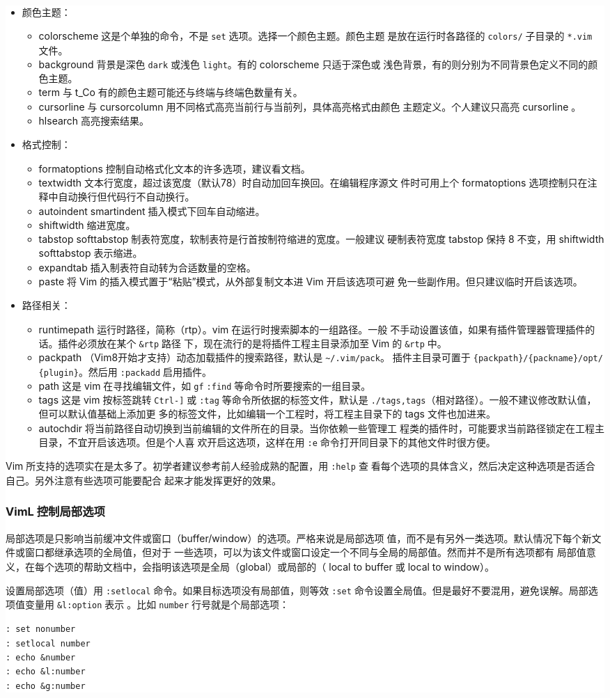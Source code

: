 + 颜色主题：
  - colorscheme 这是个单独的命令，不是 `set` 选项。选择一个颜色主题。颜色主题
    是放在运行时各路径的 `colors/` 子目录的 `*.vim` 文件。
  - background 背景是深色 `dark` 或浅色 `light`。有的 colorscheme 只适于深色或
    浅色背景，有的则分别为不同背景色定义不同的颜色主题。
  - term 与 t\_Co 有的颜色主题可能还与终端与终端色数量有关。
  - cursorline 与 cursorcolumn 用不同格式高亮当前行与当前列，具体高亮格式由颜色
    主题定义。个人建议只高亮 cursorline 。
  - hlsearch 高亮搜索结果。

+ 格式控制：
  - formatoptions 控制自动格式化文本的许多选项，建议看文档。
  - textwidth 文本行宽度，超过该宽度（默认78）时自动加回车换回。在编辑程序源文
    件时可用上个 formatoptions 选项控制只在注释中自动换行但代码行不自动换行。
  - autoindent smartindent 插入模式下回车自动缩进。
  - shiftwidth 缩进宽度。
  - tabstop softtabstop 制表符宽度，软制表符是行首按制符缩进的宽度。一般建议
    硬制表符宽度 tabstop 保持 8 不变，用 shiftwidth softtabstop 表示缩进。
  - expandtab 插入制表符自动转为合适数量的空格。
  - paste 将 Vim 的插入模式置于“粘贴”模式，从外部复制文本进 Vim 开启该选项可避
    免一些副作用。但只建议临时开启该选项。

+ 路径相关：
  - runtimepath 运行时路径，简称（rtp）。vim 在运行时搜索脚本的一组路径。一般
    不手动设置该值，如果有插件管理器管理插件的话。插件必须放在某个 `&rtp` 路径
    下，现在流行的是将插件工程主目录添加至 Vim 的 `&rtp` 中。
  - packpath （Vim8开始才支持）动态加载插件的搜索路径，默认是 `~/.vim/pack`。
    插件主目录可置于 `{packpath}/{packname}/opt/{plugin}`。然后用 `:packadd`
    启用插件。
  - path 这是 vim 在寻找编辑文件，如 `gf` `:find` 等命令时所要搜索的一组目录。
  - tags 这是 vim 按标签跳转 `Ctrl-]` 或 `:tag` 等命令所依据的标签文件，默认是
    `./tags,tags`（相对路径）。一般不建议修改默认值，但可以默认值基础上添加更
    多的标签文件，比如编辑一个工程时，将工程主目录下的 tags 文件也加进来。
  - autochdir 将当前路径自动切换到当前编辑的文件所在的目录。当你依赖一些管理工
    程类的插件时，可能要求当前路径锁定在工程主目录，不宜开启该选项。但是个人喜
    欢开启这选项，这样在用 `:e` 命令打开同目录下的其他文件时很方便。

Vim 所支持的选项实在是太多了。初学者建议参考前人经验成熟的配置，用 `:help` 查
看每个选项的具体含义，然后决定这种选项是否适合自己。另外注意有些选项可能要配合
起来才能发挥更好的效果。

### VimL 控制局部选项

局部选项是只影响当前缓冲文件或窗口（buffer/window）的选项。严格来说是局部选项
值，而不是有另外一类选项。默认情况下每个新文件或窗口都继承选项的全局值，但对于
一些选项，可以为该文件或窗口设定一个不同与全局的局部值。然而并不是所有选项都有
局部值意义，在每个选项的帮助文档中，会指明该选项是全局（global）或局部的（
local to buffer 或 local to window）。

设置局部选项（值）用 `:setlocal` 命令。如果目标选项没有局部值，则等效 `:set`
命令设置全局值。但是最好不要混用，避免误解。局部选项值变量用 `&l:option` 表示
。比如 `number` 行号就是个局部选项：

```vim
: set nonumber
: setlocal number
: echo &number
: echo &l:number
: echo &g:number
```
